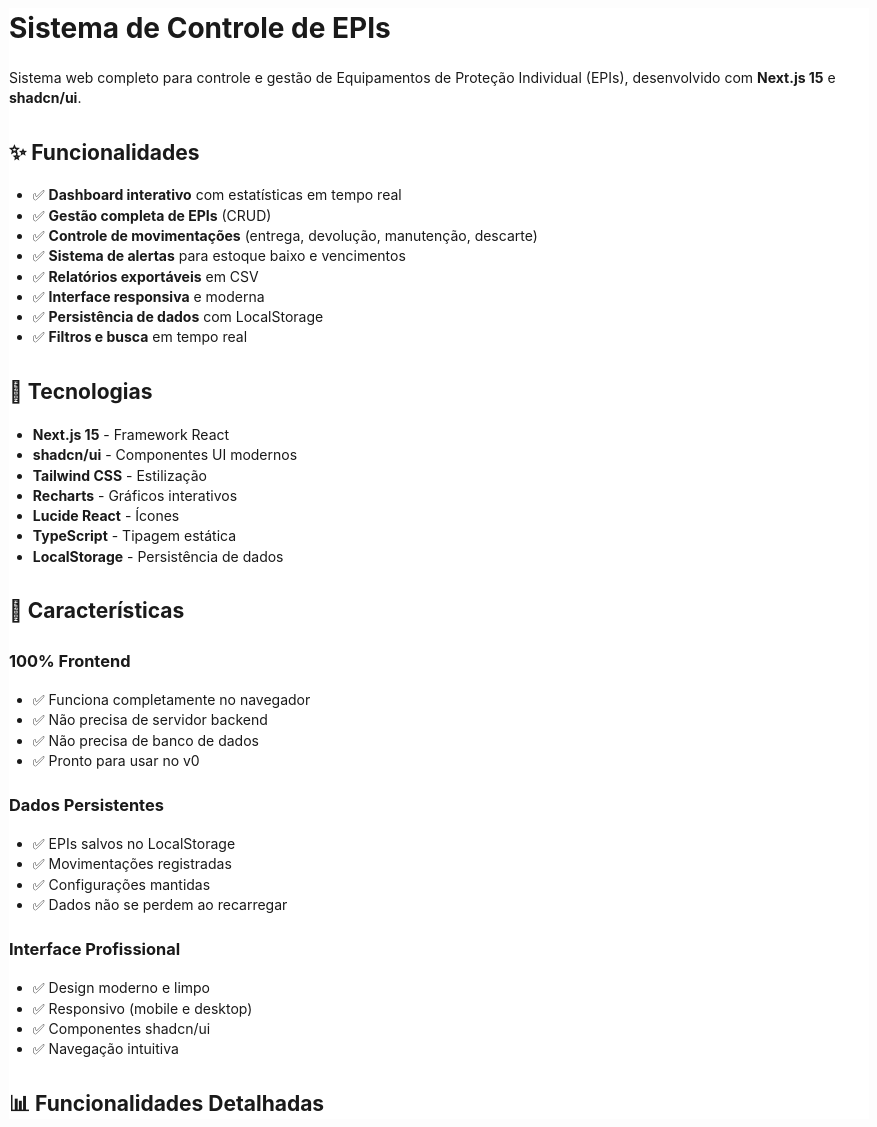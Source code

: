 # Sistema de Controle de EPIs

Sistema web completo para controle e gestão de Equipamentos de Proteção Individual (EPIs), desenvolvido com **Next.js 15** e **shadcn/ui**.

## ✨ Funcionalidades

- ✅ **Dashboard interativo** com estatísticas em tempo real
- ✅ **Gestão completa de EPIs** (CRUD)
- ✅ **Controle de movimentações** (entrega, devolução, manutenção, descarte)
- ✅ **Sistema de alertas** para estoque baixo e vencimentos
- ✅ **Relatórios exportáveis** em CSV
- ✅ **Interface responsiva** e moderna
- ✅ **Persistência de dados** com LocalStorage
- ✅ **Filtros e busca** em tempo real

## 🚀 Tecnologias

- **Next.js 15** - Framework React
- **shadcn/ui** - Componentes UI modernos
- **Tailwind CSS** - Estilização
- **Recharts** - Gráficos interativos
- **Lucide React** - Ícones
- **TypeScript** - Tipagem estática
- **LocalStorage** - Persistência de dados

## 🎯 Características

### **100% Frontend**
- ✅ Funciona completamente no navegador
- ✅ Não precisa de servidor backend
- ✅ Não precisa de banco de dados
- ✅ Pronto para usar no v0

### **Dados Persistentes**
- ✅ EPIs salvos no LocalStorage
- ✅ Movimentações registradas
- ✅ Configurações mantidas
- ✅ Dados não se perdem ao recarregar

### **Interface Profissional**
- ✅ Design moderno e limpo
- ✅ Responsivo (mobile e desktop)
- ✅ Componentes shadcn/ui
- ✅ Navegação intuitiva

## 📊 Funcionalidades Detalhadas
